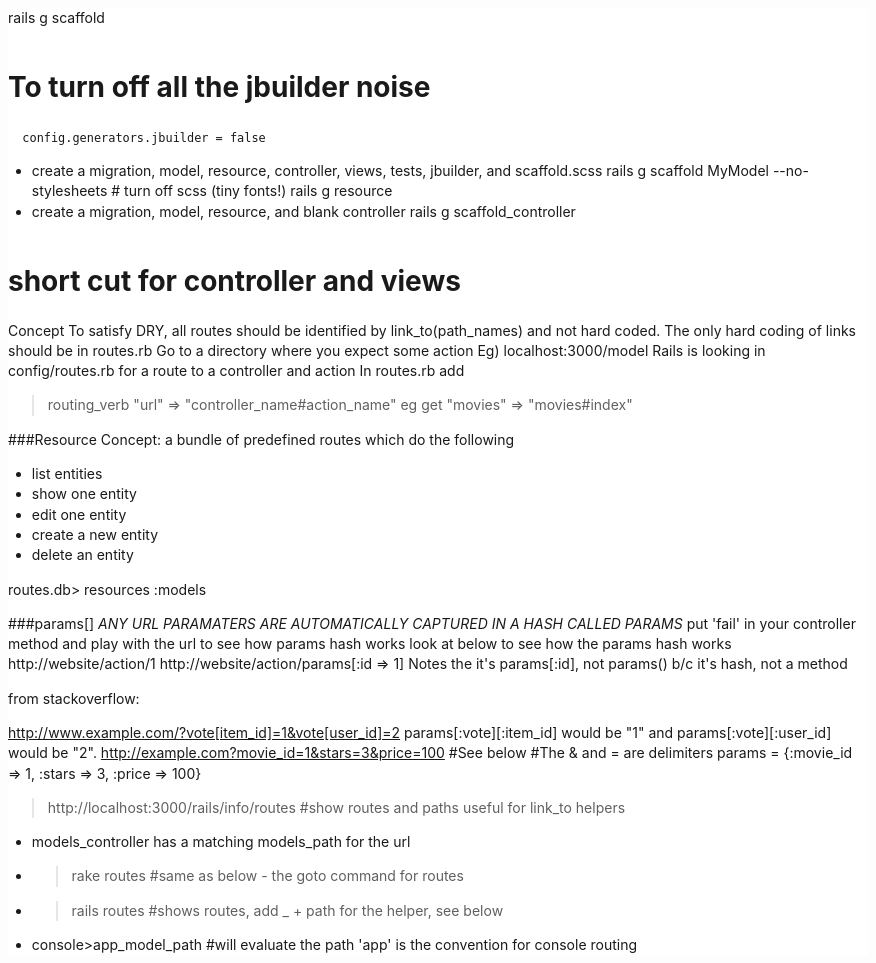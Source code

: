 rails g scaffold
  # To turn off all the jbuilder noise
      config.generators.jbuilder = false
  - create a migration, model, resource, controller, views, tests, 
      jbuilder, and scaffold.scss
    rails g scaffold MyModel --no-stylesheets  # turn off scss (tiny fonts!)
rails g resource
  - create a migration, model, resource, and blank controller
rails g scaffold_controller
  # short cut for controller and views


Concept
  To satisfy DRY, all routes should be identified by link_to(path_names) and not hard coded.
  The only hard coding of links should be in routes.rb
Go to a directory where you expect some action
Eg) localhost:3000/model
Rails is looking in config/routes.rb for a route to a controller and action
In routes.rb add
>routing_verb "url" => "controller_name#action_name"
eg
>get "movies" => "movies#index"

###Resource
  Concept: a bundle of predefined routes which do the following
  * list entities
  * show one entity
  * edit one entity
  * create a new entity
  * delete an entity

routes.db> resources :models

###params[]
*ANY URL PARAMATERS ARE AUTOMATICALLY CAPTURED IN A HASH CALLED PARAMS*
put 'fail' in your controller method and play with the url to see how params hash works
look at below to see how the params hash works
http://website/action/1
http://website/action/params[:id => 1]
Notes the it's params[:id], not params() b/c it's hash, not a method

from stackoverflow:

  http://www.example.com/?vote[item_id]=1&vote[user_id]=2
  params[:vote][:item_id] would be "1" and params[:vote][:user_id] would be "2".
  http://example.com?movie_id=1&stars=3&price=100  #See below
                                                   #The & and = are delimiters
      params = {:movie_id => 1, :stars => 3, :price => 100}

>http://localhost:3000/rails/info/routes        #show routes and paths useful for link_to helpers
* models_controller has a matching models_path for the url
* >rake routes                  #same as below - the goto command for routes
* >rails routes                 #shows routes, add _ + path for the helper, see below
* console>app_model_path        #will evaluate the path 'app' is the convention for console routing
